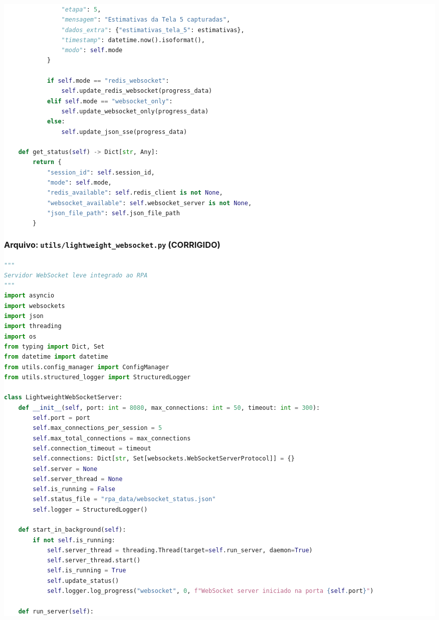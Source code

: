 ```python
                "etapa": 5,
                "mensagem": "Estimativas da Tela 5 capturadas",
                "dados_extra": {"estimativas_tela_5": estimativas},
                "timestamp": datetime.now().isoformat(),
                "modo": self.mode
            }
            
            if self.mode == "redis_websocket":
                self.update_redis_websocket(progress_data)
            elif self.mode == "websocket_only":
                self.update_websocket_only(progress_data)
            else:
                self.update_json_sse(progress_data)
    
    def get_status(self) -> Dict[str, Any]:
        return {
            "session_id": self.session_id,
            "mode": self.mode,
            "redis_available": self.redis_client is not None,
            "websocket_available": self.websocket_server is not None,
            "json_file_path": self.json_file_path
        }
```

### **Arquivo**: `utils/lightweight_websocket.py` (CORRIGIDO)
```python
"""
Servidor WebSocket leve integrado ao RPA
"""
import asyncio
import websockets
import json
import threading
import os
from typing import Dict, Set
from datetime import datetime
from utils.config_manager import ConfigManager
from utils.structured_logger import StructuredLogger

class LightweightWebSocketServer:
    def __init__(self, port: int = 8080, max_connections: int = 50, timeout: int = 300):
        self.port = port
        self.max_connections_per_session = 5
        self.max_total_connections = max_connections
        self.connection_timeout = timeout
        self.connections: Dict[str, Set[websockets.WebSocketServerProtocol]] = {}
        self.server = None
        self.server_thread = None
        self.is_running = False
        self.status_file = "rpa_data/websocket_status.json"
        self.logger = StructuredLogger()
    
    def start_in_background(self):
        if not self.is_running:
            self.server_thread = threading.Thread(target=self.run_server, daemon=True)
            self.server_thread.start()
            self.is_running = True
            self.update_status()
            self.logger.log_progress("websocket", 0, f"WebSocket server iniciado na porta {self.port}")
    
    def run_server(self):
```